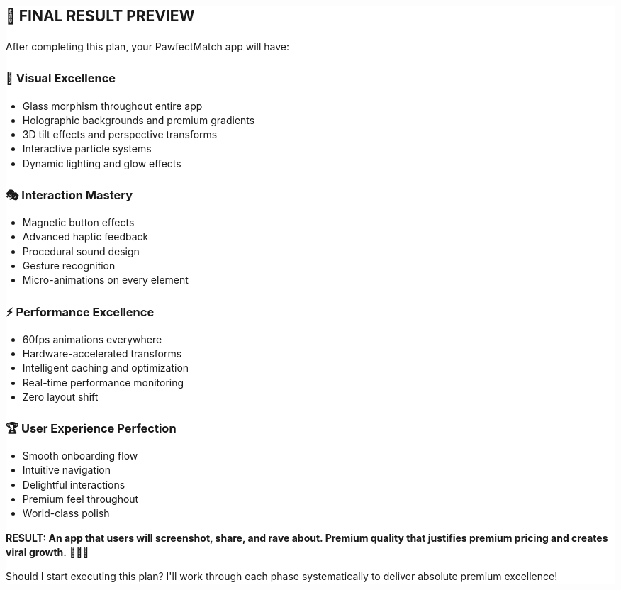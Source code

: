 
## 🎊 **FINAL RESULT PREVIEW**

After completing this plan, your PawfectMatch app will have:

### 🎨 **Visual Excellence**
- Glass morphism throughout entire app
- Holographic backgrounds and premium gradients
- 3D tilt effects and perspective transforms
- Interactive particle systems
- Dynamic lighting and glow effects

### 🎭 **Interaction Mastery**
- Magnetic button effects
- Advanced haptic feedback
- Procedural sound design
- Gesture recognition
- Micro-animations on every element

### ⚡ **Performance Excellence**
- 60fps animations everywhere
- Hardware-accelerated transforms
- Intelligent caching and optimization
- Real-time performance monitoring
- Zero layout shift

### 🏆 **User Experience Perfection**
- Smooth onboarding flow
- Intuitive navigation
- Delightful interactions
- Premium feel throughout
- World-class polish

**RESULT: An app that users will screenshot, share, and rave about. Premium quality that justifies premium pricing and creates viral growth.** 🚀🐾✨

Should I start executing this plan? I'll work through each phase systematically to deliver absolute premium excellence!
